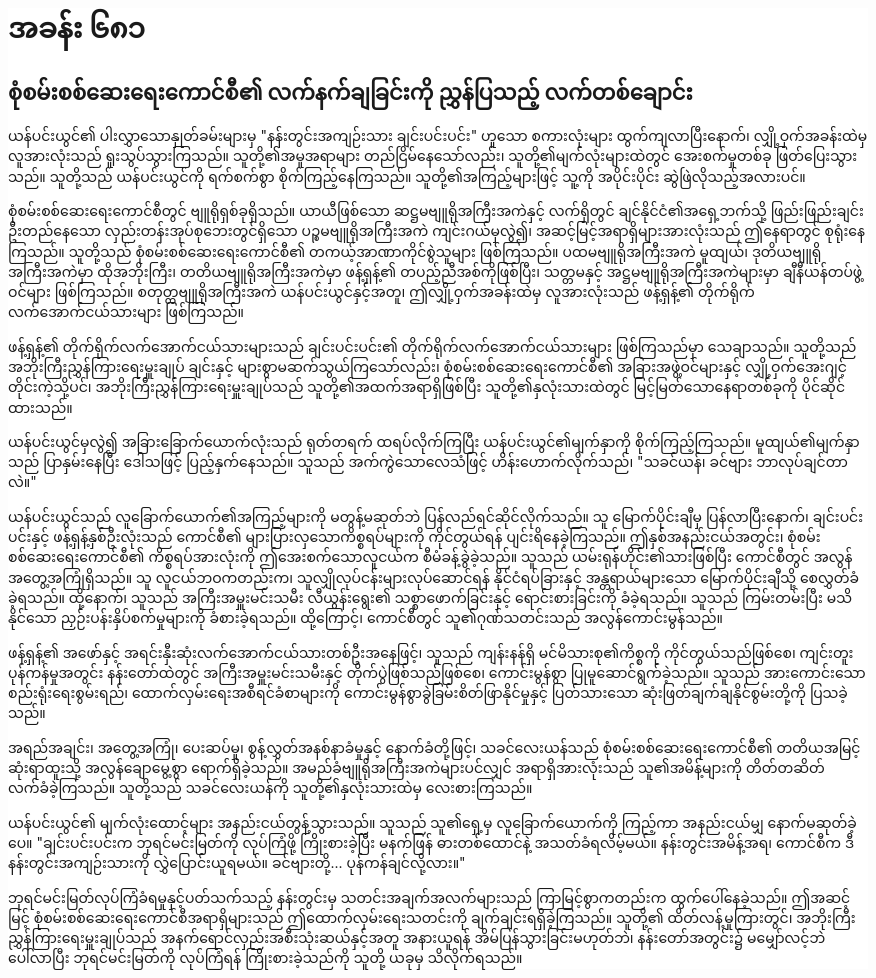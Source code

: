 # အခန်း ၆၈၁

## စုံစမ်းစစ်ဆေးရေးကောင်စီ၏ လက်နက်ချခြင်းကို ညွှန်ပြသည့် လက်တစ်ချောင်း

ယန်ပင်းယွင်၏ ပါးလွှာသောနှုတ်ခမ်းများမှ "နန်းတွင်းအကျဉ်းသား ချင်းပင်းပင်း" ဟူသော စကားလုံးများ ထွက်ကျလာပြီးနောက်၊ လျှို့ဝှက်အခန်းထဲမှ လူအားလုံးသည် ရူးသွပ်သွားကြသည်။ သူတို့၏အမူအရာများ တည်ငြိမ်နေသော်လည်း၊ သူတို့၏မျက်လုံးများထဲတွင် အေးစက်မှုတစ်ခု ဖြတ်ပြေးသွားသည်။ သူတို့သည် ယန်ပင်းယွင်ကို ရက်စက်စွာ စိုက်ကြည့်နေကြသည်။ သူတို့၏အကြည့်များဖြင့် သူ့ကို အပိုင်းပိုင်း ဆွဲဖြဲလိုသည့်အလားပင်။

စုံစမ်းစစ်ဆေးရေးကောင်စီတွင် ဗျူရိုရှစ်ခုရှိသည်။ ယာယီဖြစ်သော ဆဋ္ဌမဗျူရိုအကြီးအကဲနှင့် လက်ရှိတွင် ချင်နိုင်ငံ၏အရှေ့ဘက်သို့ ဖြည်းဖြည်းချင်း ဦးတည်နေသော လှည်းတန်းအုပ်စုဘေးတွင်ရှိသော ပဉ္စမဗျူရိုအကြီးအကဲ ကျင်းဂယ်မှလွဲ၍၊ အဆင့်မြင့်အရာရှိများအားလုံးသည် ဤနေရာတွင် စုရုံးနေကြသည်။ သူတို့သည် စုံစမ်းစစ်ဆေးရေးကောင်စီ၏ တကယ့်အာဏာကိုင်စွဲသူများ ဖြစ်ကြသည်။ ပထမဗျူရိုအကြီးအကဲ မူထျယ်၊ ဒုတိယဗျူရိုအကြီးအကဲမှာ ထိုအဘိုးကြီး၊ တတိယဗျူရိုအကြီးအကဲမှာ ဖန့်ရှန့်၏ တပည့်ညီအစ်ကိုဖြစ်ပြီး၊ သတ္တမနှင့် အဋ္ဌမဗျူရိုအကြီးအကဲများမှာ ချီနီယန်တပ်ဖွဲ့ဝင်များ ဖြစ်ကြသည်။ စတုတ္ထဗျူရိုအကြီးအကဲ ယန်ပင်းယွင်နှင့်အတူ၊ ဤလျှို့ဝှက်အခန်းထဲမှ လူအားလုံးသည် ဖန့်ရှန့်၏ တိုက်ရိုက်လက်အောက်ငယ်သားများ ဖြစ်ကြသည်။

ဖန့်ရှန့်၏ တိုက်ရိုက်လက်အောက်ငယ်သားများသည် ချင်းပင်းပင်း၏ တိုက်ရိုက်လက်အောက်ငယ်သားများ ဖြစ်ကြသည်မှာ သေချာသည်။ သူတို့သည် အဘိုးကြီးညွှန်ကြားရေးမှူးချုပ် ချင်းနှင့် များစွာမဆက်သွယ်ကြသော်လည်း၊ စုံစမ်းစစ်ဆေးရေးကောင်စီ၏ အခြားအဖွဲ့ဝင်များနှင့် လျှို့ဝှက်အေးဂျင့်တိုင်းကဲ့သို့ပင်၊ အဘိုးကြီးညွှန်ကြားရေးမှူးချုပ်သည် သူတို့၏အထက်အရာရှိဖြစ်ပြီး သူတို့၏နှလုံးသားထဲတွင် မြင့်မြတ်သောနေရာတစ်ခုကို ပိုင်ဆိုင်ထားသည်။

ယန်ပင်းယွင်မှလွဲ၍ အခြားခြောက်ယောက်လုံးသည် ရုတ်တရက် ထရပ်လိုက်ကြပြီး ယန်ပင်းယွင်၏မျက်နှာကို စိုက်ကြည့်ကြသည်။ မူထျယ်၏မျက်နှာသည် ပြာနှမ်းနေပြီး ဒေါသဖြင့် ပြည့်နှက်နေသည်။ သူသည် အက်ကွဲသောလေသံဖြင့် ဟိန်းဟောက်လိုက်သည်၊ "သခင်ယန်၊ ခင်ဗျား ဘာလုပ်ချင်တာလဲ။"

ယန်ပင်းယွင်သည် လူခြောက်ယောက်၏အကြည့်များကို မတွန့်မဆုတ်ဘဲ ပြန်လည်ရင်ဆိုင်လိုက်သည်။ သူ မြောက်ပိုင်းချီမှ ပြန်လာပြီးနောက်၊ ချင်းပင်းပင်းနှင့် ဖန့်ရှန့်နှစ်ဦးလုံးသည် ကောင်စီ၏ များပြားလှသောကိစ္စရပ်များကို ကိုင်တွယ်ရန် ပျင်းရိနေခဲ့ကြသည်။ ဤနှစ်အနည်းငယ်အတွင်း၊ စုံစမ်းစစ်ဆေးရေးကောင်စီ၏ ကိစ္စရပ်အားလုံးကို ဤအေးစက်သောလူငယ်က စီမံခန့်ခွဲခဲ့သည်။ သူသည် ယမ်းရုန်ဟိုင်း၏သားဖြစ်ပြီး ကောင်စီတွင် အလွန်အတွေ့အကြုံရှိသည်။ သူ လူငယ်ဘဝကတည်းက၊ သူလျှိုလုပ်ငန်းများလုပ်ဆောင်ရန် နိုင်ငံရပ်ခြားနှင့် အန္တရာယ်များသော မြောက်ပိုင်းချီသို့ စေလွှတ်ခံခဲ့ရသည်။ ထို့နောက်၊ သူသည် အကြီးအမှူးမင်းသမီး လီယွန်းရွေး၏ သစ္စာဖောက်ခြင်းနှင့် ရောင်းစားခြင်းကို ခံခဲ့ရသည်။ သူသည် ကြမ်းတမ်းပြီး မသိနိုင်သော ညှဉ်းပန်းနှိပ်စက်မှုများကို ခံစားခဲ့ရသည်။ ထို့ကြောင့်၊ ကောင်စီတွင် သူ၏ဂုဏ်သတင်းသည် အလွန်ကောင်းမွန်သည်။

ဖန့်ရှန့်၏ အဖော်နှင့် အရင်းနှီးဆုံးလက်အောက်ငယ်သားတစ်ဦးအနေဖြင့်၊ သူသည် ကျန်းနန်ရှိ မင်မိသားစု၏ကိစ္စကို ကိုင်တွယ်သည်ဖြစ်စေ၊ ကျင်းတူးပုန်ကန်မှုအတွင်း နန်းတော်ထဲတွင် အကြီးအမှူးမင်းသမီးနှင့် တိုက်ပွဲဖြစ်သည်ဖြစ်စေ၊ ကောင်းမွန်စွာ ပြုမူဆောင်ရွက်ခဲ့သည်။ သူသည် အားကောင်းသော စည်းရုံးရေးစွမ်းရည်၊ ထောက်လှမ်းရေးအစီရင်ခံစာများကို ကောင်းမွန်စွာခွဲခြမ်းစိတ်ဖြာနိုင်မှုနှင့် ပြတ်သားသော ဆုံးဖြတ်ချက်ချနိုင်စွမ်းတို့ကို ပြသခဲ့သည်။

အရည်အချင်း၊ အတွေ့အကြုံ၊ ပေးဆပ်မှု၊ စွန့်လွှတ်အနစ်နာခံမှုနှင့် နောက်ခံတို့ဖြင့်၊ သခင်လေးယန်သည် စုံစမ်းစစ်ဆေးရေးကောင်စီ၏ တတိယအမြင့်ဆုံးရာထူးသို့ အလွန်ချောမွေ့စွာ ရောက်ရှိခဲ့သည်။ အမည်ခံဗျူရိုအကြီးအကဲများပင်လျှင် အရာရှိအားလုံးသည် သူ၏အမိန့်များကို တိတ်တဆိတ် လက်ခံခဲ့ကြသည်။ သူတို့သည် သခင်လေးယန်ကို သူတို့၏နှလုံးသားထဲမှ လေးစားကြသည်။

ယန်ပင်းယွင်၏ မျက်လုံးထောင့်များ အနည်းငယ်တွန့်သွားသည်။ သူသည် သူ၏ရှေ့မှ လူခြောက်ယောက်ကို ကြည့်ကာ အနည်းငယ်မျှ နောက်မဆုတ်ခဲ့ပေ။ "ချင်းပင်းပင်းက ဘုရင်မင်းမြတ်ကို လုပ်ကြံဖို့ ကြိုးစားခဲ့ပြီး မနက်ဖြန် ဓားတစ်ထောင်နဲ့ အသတ်ခံရလိမ့်မယ်။ နန်းတွင်းအမိန့်အရ၊ ကောင်စီက ဒီနန်းတွင်းအကျဉ်းသားကို လွှဲပြောင်းယူရမယ်။ ခင်ဗျားတို့... ပုန်ကန်ချင်လို့လား။"

ဘုရင်မင်းမြတ်လုပ်ကြံခံရမှုနှင့်ပတ်သက်သည့် နန်းတွင်းမှ သတင်းအချက်အလက်များသည် ကြာမြင့်စွာကတည်းက ထွက်ပေါ်နေခဲ့သည်။ ဤအဆင့်မြင့် စုံစမ်းစစ်ဆေးရေးကောင်စီအရာရှိများသည် ဤထောက်လှမ်းရေးသတင်းကို ချက်ချင်းရရှိခဲ့ကြသည်။ သူတို့၏ ထိတ်လန့်မှုကြားတွင်၊ အဘိုးကြီးညွှန်ကြားရေးမှူးချုပ်သည် အနက်ရောင်လှည်းအစီးသုံးဆယ်နှင့်အတူ အနားယူရန် အိမ်ပြန်သွားခြင်းမဟုတ်ဘဲ၊ နန်းတော်အတွင်း၌ မမျှော်လင့်ဘဲ ပေါ်လာပြီး ဘုရင်မင်းမြတ်ကို လုပ်ကြံရန် ကြိုးစားခဲ့သည်ကို သူတို့ ယခုမှ သိလိုက်ရသည်။
